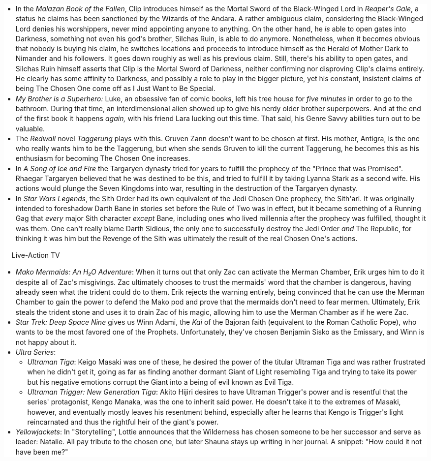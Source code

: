 -   In the _Malazan Book of the Fallen_, Clip introduces himself as the Mortal Sword of the Black-Winged Lord in _Reaper's Gale_, a status he claims has been sanctioned by the Wizards of the Andara. A rather ambiguous claim, considering the Black-Winged Lord denies his worshippers, never mind appointing anyone to anything. On the other hand, he _is_ able to open gates into Darkness, something not even his god's brother, Silchas Ruin, is able to do anymore. Nonetheless, when it becomes obvious that nobody is buying his claim, he switches locations and proceeds to introduce himself as the Herald of Mother Dark to Nimander and his followers. It goes down roughly as well as his previous claim. Still, there's his ability to open gates, and Silchas Ruin himself asserts that Clip is the Mortal Sword of Darkness, neither confirming nor disproving Clip's claims entirely. He clearly has some affinity to Darkness, and possibly a role to play in the bigger picture, yet his constant, insistent claims of being The Chosen One come off as I Just Want to Be Special.
-   _My Brother is a Superhero:_ Luke, an obsessive fan of comic books, left his tree house for _five minutes_ in order to go to the bathroom. During that time, an interdimensional alien showed up to give his nerdy older brother superpowers. And at the end of the first book it happens _again,_ with his friend Lara lucking out this time. That said, his Genre Savvy abilities turn out to be valuable.
-   The _Redwall_ novel _Taggerung_ plays with this. Gruven Zann doesn't want to be chosen at first. His mother, Antigra, is the one who really wants him to be the Taggerung, but when she sends Gruven to kill the current Taggerung, he becomes this as his enthusiasm for becoming The Chosen One increases.
-   In _A Song of Ice and Fire_ the Targaryen dynasty tried for years to fulfill the prophecy of the "Prince that was Promised". Rhaegar Targaryen believed that he was destined to be this, and tried to fulfill it by taking Lyanna Stark as a second wife. His actions would plunge the Seven Kingdoms into war, resulting in the destruction of the Targaryen dynasty.
-   In _Star Wars Legends_, the Sith Order had its own equivalent of the Jedi Chosen One prophecy, the Sith'ari. It was originally intended to foreshadow Darth Bane in stories set before the Rule of Two was in effect, but it became something of a Running Gag that _every_ major Sith character _except_ Bane, including ones who lived millennia after the prophecy was fulfilled, thought it was them. One can't really blame Darth Sidious, the only one to successfully destroy the Jedi Order _and_ The Republic, for thinking it was him but the Revenge of the Sith was ultimately the result of the real Chosen One's actions.

    Live-Action TV 

-   _Mako Mermaids: An H₂O Adventure_: When it turns out that only Zac can activate the Merman Chamber, Erik urges him to do it despite all of Zac's misgivings. Zac ultimately chooses to trust the mermaids' word that the chamber is dangerous, having already seen what the trident could do to them. Erik rejects the warning entirely, being convinced that he can use the Merman Chamber to gain the power to defend the Mako pod and prove that the mermaids don't need to fear mermen. Ultimately, Erik steals the trident stone and uses it to drain Zac of his magic, allowing him to use the Merman Chamber as if he were Zac.
-   _Star Trek: Deep Space Nine_ gives us Winn Adami, the _Kai_ of the Bajoran faith (equivalent to the Roman Catholic Pope), who wants to be the most favored one of the Prophets. Unfortunately, they've chosen Benjamin Sisko as the Emissary, and Winn is not happy about it.
-   _Ultra Series_:
    -   _Ultraman Tiga_: Keigo Masaki was one of these, he desired the power of the titular Ultraman Tiga and was rather frustrated when he didn't get it, going as far as finding another dormant Giant of Light resembling Tiga and trying to take its power but his negative emotions corrupt the Giant into a being of evil known as Evil Tiga.
    -   _Ultraman Trigger: New Generation Tiga_: Akito Hijiri desires to have Ultraman Trigger's power and is resentful that the series' protagonist, Kengo Manaka, was the one to inherit said power. He doesn't take it to the extremes of Masaki, however, and eventually mostly leaves his resentment behind, especially after he learns that Kengo is Trigger's light reincarnated and thus the rightful heir of the giant's power.
-   _Yellowjackets_: In "Storytelling", Lottie announces that the Wilderness has chosen someone to be her successor and serve as leader: Natalie. All pay tribute to the chosen one, but later Shauna stays up writing in her journal. A snippet: "How could it not have been me?"
